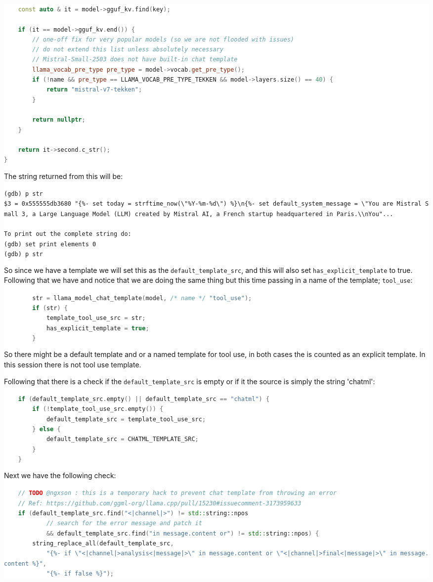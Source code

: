 ```c++
    const auto & it = model->gguf_kv.find(key);

    if (it == model->gguf_kv.end()) {
        // one-off fix for very popular models (so we are not flooded with issues)
        // do not extend this list unless absolutely necessary
        // Mistral-Small-2503 does not have built-in chat template
        llama_vocab_pre_type pre_type = model->vocab.get_pre_type();
        if (!name && pre_type == LLAMA_VOCAB_PRE_TYPE_TEKKEN && model->layers.size() == 40) {
            return "mistral-v7-tekken";
        }

        return nullptr;
    }

    return it->second.c_str();
}
```
The string returned from this will be:
```console
(gdb) p str
$3 = 0x555555db3680 "{%- set today = strftime_now(\"%Y-%m-%d\") %}\n{%- set default_system_message = \"You are Mistral Small 3, a Large Language Model (LLM) created by Mistral AI, a French startup headquartered in Paris.\\nYou"...

To print out the complete string do:
(gdb) set print elements 0
(gdb) p str
```
So since we have a template we will set this as the `default_template_src`, and
this will also set `has_explicit_template` to true.
Following that we have and notice that we are doing the same thing but this
time passing in a name of the template; `tool_use`:
```c++
        str = llama_model_chat_template(model, /* name */ "tool_use");
        if (str) {
            template_tool_use_src = str;
            has_explicit_template = true;
        }
```
So there might be a default template and or a named template for tool use, in
both cases the is counted as an explicit template. In this session there is
not tool use template.

Following that there is a check if the `default_template_src` is empty or if it
the source is simply the string 'chatml':
```c++
    if (default_template_src.empty() || default_template_src == "chatml") {
        if (!template_tool_use_src.empty()) {
            default_template_src = template_tool_use_src;
        } else {
            default_template_src = CHATML_TEMPLATE_SRC;
        }
    }
```
Next we have the following check:
```c++
    // TODO @ngxson : this is a temporary hack to prevent chat template from throwing an error
    // Ref: https://github.com/ggml-org/llama.cpp/pull/15230#issuecomment-3173959633
    if (default_template_src.find("<|channel|>") != std::string::npos
            // search for the error message and patch it
            && default_template_src.find("in message.content or") != std::string::npos) {
        string_replace_all(default_template_src,
            "{%- if \"<|channel|>analysis<|message|>\" in message.content or \"<|channel|>final<|message|>\" in message.content %}",
            "{%- if false %}");
```